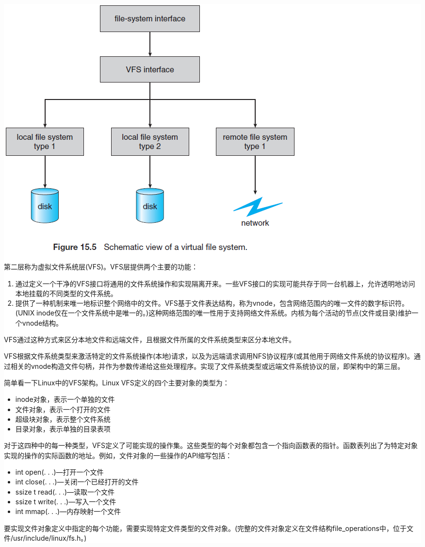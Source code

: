 ![15.5](./Pics/OS_chapter15/15.5.png)

第二层称为虚拟文件系统层(VFS)。VFS层提供两个主要的功能：

1. 通过定义一个干净的VFS接口将通用的文件系统操作和实现隔离开来。一些VFS接口的实现可能共存于同一台机器上，允许透明地访问本地挂载的不同类型的文件系统。
2. 提供了一种机制来唯一地标识整个网络中的文件。VFS基于文件表达结构，称为vnode，包含网络范围内的唯一文件的数字标识符。(UNIX inode仅在一个文件系统中是唯一的。)这种网络范围的唯一性用于支持网络文件系统。内核为每个活动的节点(文件或目录)维护一个vnode结构。

VFS通过这种方式来区分本地文件和远端文件，且根据文件所属的文件系统类型来区分本地文件。

VFS根据文件系统类型来激活特定的文件系统操作(本地)请求，以及为远端请求调用NFS协议程序(或其他用于网络文件系统的协议程序)。通过相关的vnode构造文件句柄，并作为参数传递给这些处理程序。实现了文件系统类型或远端文件系统协议的层，即架构中的第三层。

简单看一下Linux中的VFS架构。Linux VFS定义的四个主要对象的类型为：

- inode对象，表示一个单独的文件
- 文件对象，表示一个打开的文件
- 超级块对象，表示整个文件系统
- 目录对象，表示单独的目录表项

对于这四种中的每一种类型，VFS定义了可能实现的操作集。这些类型的每个对象都包含一个指向函数表的指针。函数表列出了为特定对象实现的操作的实际函数的地址。例如，文件对象的一些操作的API缩写包括：

- int open(. . .)—打开一个文件
- int close(. . .)—关闭一个已经打开的文件
- ssize t read(. . .)—读取一个文件
- ssize t write(. . .)—写入一个文件
- int mmap(. . .)—内存映射一个文件

要实现文件对象定义中指定的每个功能，需要实现特定文件类型的文件对象。(完整的文件对象定义在文件结构file_operations中，位于文件/usr/include/linux/fs.h。)

